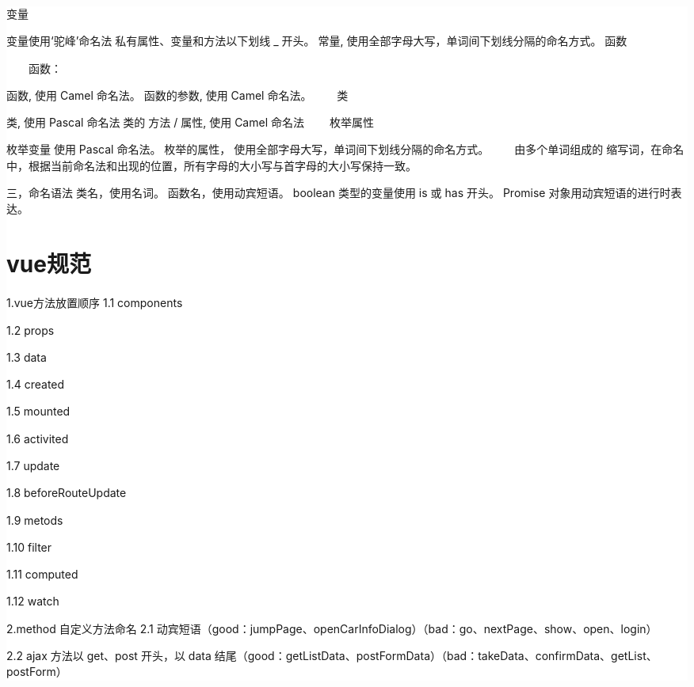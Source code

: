变量

变量使用‘驼峰’命名法
私有属性、变量和方法以下划线 _ 开头。
常量, 使用全部字母大写，单词间下划线分隔的命名方式。
函数

　　函数：

函数, 使用 Camel 命名法。
函数的参数, 使用 Camel 命名法。
　　类

类, 使用 Pascal 命名法
类的 方法 / 属性, 使用 Camel 命名法
　　枚举属性

枚举变量 使用 Pascal 命名法。
枚举的属性， 使用全部字母大写，单词间下划线分隔的命名方式。
　　由多个单词组成的 缩写词，在命名中，根据当前命名法和出现的位置，所有字母的大小写与首字母的大小写保持一致。

三，命名语法
类名，使用名词。
函数名，使用动宾短语。
boolean 类型的变量使用 is 或 has 开头。
Promise 对象用动宾短语的进行时表达。



# vue规范
1.vue方法放置顺序
1.1 components

1.2 props

1.3 data

1.4 created

1.5 mounted

1.6 activited

1.7 update

1.8 beforeRouteUpdate

1.9 metods

1.10 filter

1.11 computed

1.12 watch

2.method 自定义方法命名
2.1 动宾短语（good：jumpPage、openCarInfoDialog）（bad：go、nextPage、show、open、login）

2.2 ajax 方法以 get、post 开头，以 data 结尾（good：getListData、postFormData）（bad：takeData、confirmData、getList、postForm）
